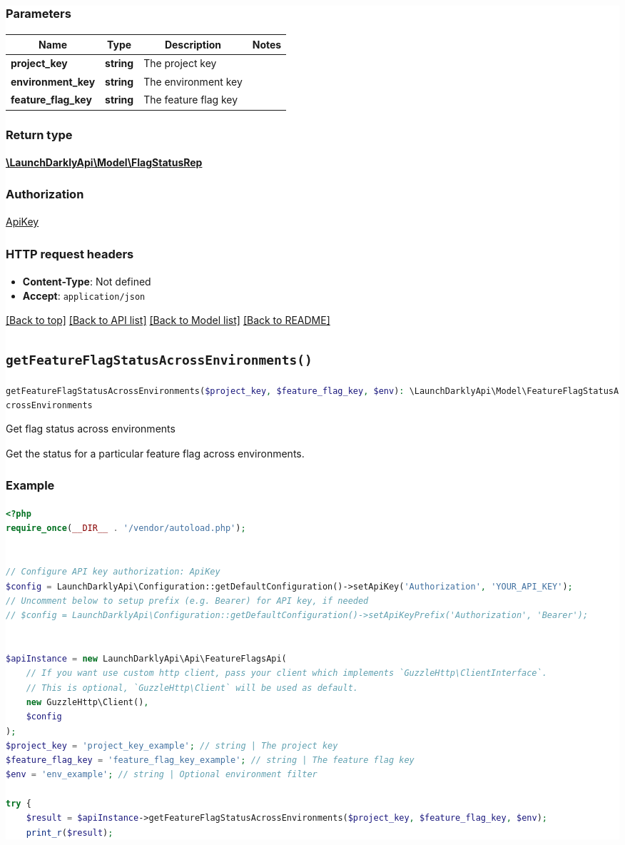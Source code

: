 ### Parameters

Name | Type | Description  | Notes
------------- | ------------- | ------------- | -------------
 **project_key** | **string**| The project key |
 **environment_key** | **string**| The environment key |
 **feature_flag_key** | **string**| The feature flag key |

### Return type

[**\LaunchDarklyApi\Model\FlagStatusRep**](../Model/FlagStatusRep.md)

### Authorization

[ApiKey](../../README.md#ApiKey)

### HTTP request headers

- **Content-Type**: Not defined
- **Accept**: `application/json`

[[Back to top]](#) [[Back to API list]](../../README.md#endpoints)
[[Back to Model list]](../../README.md#models)
[[Back to README]](../../README.md)

## `getFeatureFlagStatusAcrossEnvironments()`

```php
getFeatureFlagStatusAcrossEnvironments($project_key, $feature_flag_key, $env): \LaunchDarklyApi\Model\FeatureFlagStatusAcrossEnvironments
```

Get flag status across environments

Get the status for a particular feature flag across environments.

### Example

```php
<?php
require_once(__DIR__ . '/vendor/autoload.php');


// Configure API key authorization: ApiKey
$config = LaunchDarklyApi\Configuration::getDefaultConfiguration()->setApiKey('Authorization', 'YOUR_API_KEY');
// Uncomment below to setup prefix (e.g. Bearer) for API key, if needed
// $config = LaunchDarklyApi\Configuration::getDefaultConfiguration()->setApiKeyPrefix('Authorization', 'Bearer');


$apiInstance = new LaunchDarklyApi\Api\FeatureFlagsApi(
    // If you want use custom http client, pass your client which implements `GuzzleHttp\ClientInterface`.
    // This is optional, `GuzzleHttp\Client` will be used as default.
    new GuzzleHttp\Client(),
    $config
);
$project_key = 'project_key_example'; // string | The project key
$feature_flag_key = 'feature_flag_key_example'; // string | The feature flag key
$env = 'env_example'; // string | Optional environment filter

try {
    $result = $apiInstance->getFeatureFlagStatusAcrossEnvironments($project_key, $feature_flag_key, $env);
    print_r($result);
```